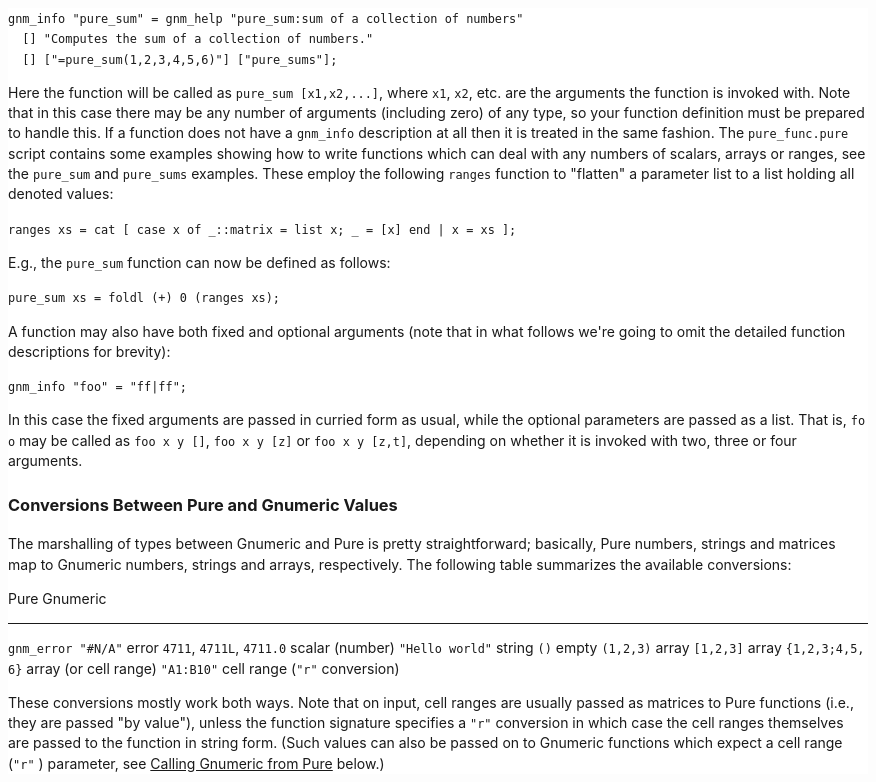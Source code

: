     gnm_info "pure_sum" = gnm_help "pure_sum:sum of a collection of numbers"
      [] "Computes the sum of a collection of numbers."
      [] ["=pure_sum(1,2,3,4,5,6)"] ["pure_sums"];

Here the function will be called as `pure_sum [x1,x2,...]`, where `x1`, `x2`,
etc. are the arguments the function is invoked with. Note that in this case
there may be any number of arguments (including zero) of any type, so your
function definition must be prepared to handle this. If a function does not
have a `gnm_info` description at all then it is treated in the same fashion.
The `pure_func.pure` script contains some examples showing how to write
functions which can deal with any numbers of scalars, arrays or ranges, see
the `pure_sum` and `pure_sums` examples. These employ the following `ranges`
function to "flatten" a parameter list to a list holding all denoted values:

    ranges xs = cat [ case x of _::matrix = list x; _ = [x] end | x = xs ];

E.g., the `pure_sum` function can now be defined as follows:

    pure_sum xs = foldl (+) 0 (ranges xs);

A function may also have both fixed and optional arguments (note that in what
follows we're going to omit the detailed function descriptions for brevity):

    gnm_info "foo" = "ff|ff";

In this case the fixed arguments are passed in curried form as usual, while
the optional parameters are passed as a list. That is, `foo` may be called as
`foo x y []`, `foo x y [z]` or `foo x y [z,t]`, depending on whether it is
invoked with two, three or four arguments.

### Conversions Between Pure and Gnumeric Values

The marshalling of types between Gnumeric and Pure is pretty straightforward;
basically, Pure numbers, strings and matrices map to Gnumeric numbers, strings
and arrays, respectively. The following table summarizes the available
conversions:

  Pure                        Gnumeric
  --------------------------- -------------------------------
  `gnm_error "#N/A"`          error
  `4711`, `4711L`, `4711.0`   scalar (number)
  `"Hello world"`             string
  `()`                        empty
  `(1,2,3)`                   array
  `[1,2,3]`                   array
  `{1,2,3;4,5,6}`             array (or cell range)
  `"A1:B10"`                  cell range (`"r"` conversion)

These conversions mostly work both ways. Note that on input, cell ranges are
usually passed as matrices to Pure functions (i.e., they are passed "by
value"), unless the function signature specifies a `"r"` conversion in which
case the cell ranges themselves are passed to the function in string form.
(Such values can also be passed on to Gnumeric functions which expect a cell
range (`"r"` ) parameter, see [Calling Gnumeric from
Pure](#calling-gnumeric-from-pure) below.)
